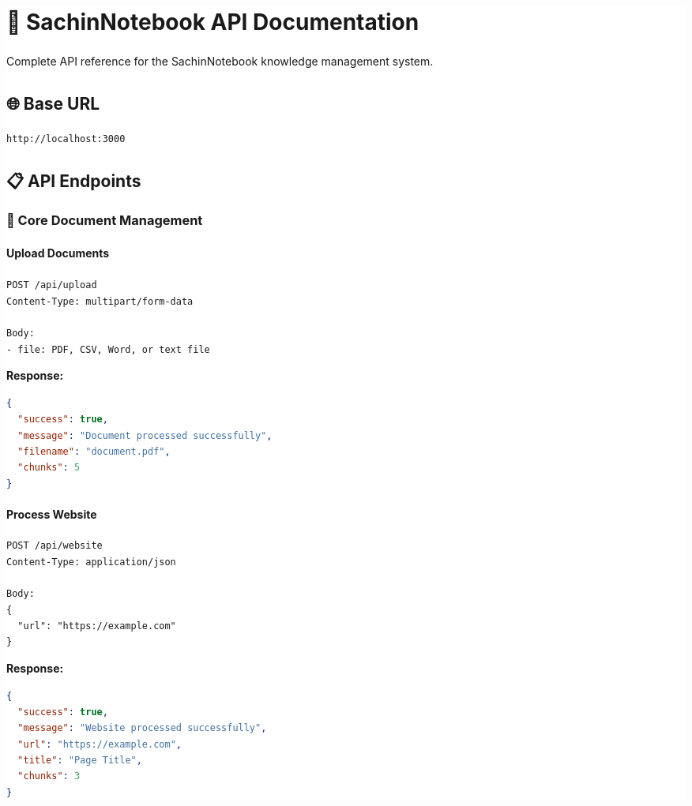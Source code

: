 # 🚀 SachinNotebook API Documentation

Complete API reference for the SachinNotebook knowledge management system.

## 🌐 Base URL

```
http://localhost:3000
```

## 📋 API Endpoints

### 🔐 Core Document Management

#### Upload Documents
```http
POST /api/upload
Content-Type: multipart/form-data

Body:
- file: PDF, CSV, Word, or text file
```

**Response:**
```json
{
  "success": true,
  "message": "Document processed successfully",
  "filename": "document.pdf",
  "chunks": 5
}
```

#### Process Website
```http
POST /api/website
Content-Type: application/json

Body:
{
  "url": "https://example.com"
}
```

**Response:**
```json
{
  "success": true,
  "message": "Website processed successfully",
  "url": "https://example.com",
  "title": "Page Title",
  "chunks": 3
}
```
